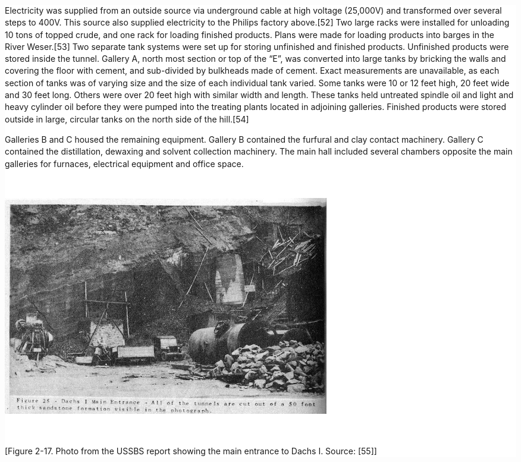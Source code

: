 Electricity was supplied from an outside source via underground cable at high voltage (25,000V) and transformed over several steps to 400V. This source also supplied electricity to the Philips factory above.[52] Two large racks were installed for unloading 10 tons of topped crude, and one rack for loading finished products. Plans were made for loading products into barges in the River Weser.[53] Two separate tank systems were set up for storing unfinished and finished products. Unfinished products were stored inside the tunnel. Gallery A, north most section or top of the “E”, was converted into large tanks by bricking the walls and covering the floor with cement, and sub-divided by bulkheads made of cement. Exact measurements are unavailable, as each section of tanks was of varying size and the size of each individual tank varied. Some tanks were 10 or 12 feet high, 20 feet wide and 30 feet long. Others were over 20 feet high with similar width and length. These tanks held untreated spindle oil and light and heavy cylinder oil before they were pumped into the treating plants located in adjoining galleries. Finished products were stored outside in large, circular tanks on the north side of the hill.[54]

<span id="machinery_and_output" class="anchor"></span>Galleries B and C housed the remaining equipment. Gallery B contained the furfural and clay contact machinery. Gallery C contained the distillation, dewaxing and solvent collection machinery. The main hall included several chambers opposite the main galleries for furnaces, electrical equipment and office space.

<img src="files/media/image16.jpeg" width="541" height="430" />

\[<span id="Main_Entrance" class="anchor"></span>Figure 2-17. Photo from the USSBS report showing the main entrance to Dachs I. Source: <span id="__UnoMark__27279_1031760129" class="anchor"></span>[55]\]
